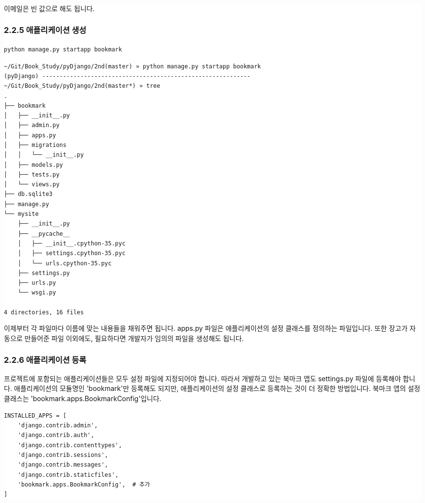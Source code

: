 이메일은 빈 값으로 해도 됩니다.

### 2.2.5 애플리케이션 생성

```
python manage.py startapp bookmark
```

```
~/Git/Book_Study/pyDjango/2nd(master) » python manage.py startapp bookmark
(pyDjango) ------------------------------------------------------------
~/Git/Book_Study/pyDjango/2nd(master*) » tree
.
├── bookmark
│   ├── __init__.py
│   ├── admin.py
│   ├── apps.py
│   ├── migrations
│   │   └── __init__.py
│   ├── models.py
│   ├── tests.py
│   └── views.py
├── db.sqlite3
├── manage.py
└── mysite
    ├── __init__.py
    ├── __pycache__
    │   ├── __init__.cpython-35.pyc
    │   ├── settings.cpython-35.pyc
    │   └── urls.cpython-35.pyc
    ├── settings.py
    ├── urls.py
    └── wsgi.py

4 directories, 16 files
```
이제부터 각 파일마다 이름에 맞는 내용들을 채워주면 됩니다. apps.py 파일은 애플리케이션의 설정 클래스를 정의하는 파일입니다. 또한 장고가 자동으로 만들어준 파일 이외에도, 필요하다면 개발자가 임의의 파일을 생성해도 됩니다.

### 2.2.6 애플리케이션 등록

프로젝트에 포함되는 애플리케이션들은 모두 설정 파일에 지정되어야 합니다. 따라서 개발하고 있는 북마크 앱도 settings.py 파일에 등록해야 합니다. 애플리케이션의 모듈명인 'bookmark'만 등록해도 되지만, 애플리케이션의 설정 클래스로 등록하는 것이 더 정확한 방법입니다. 북마크 앱의 설정 클래스는 'bookmark.apps.BookmarkConfig'입니다.

```
INSTALLED_APPS = [
    'django.contrib.admin',
    'django.contrib.auth',
    'django.contrib.contenttypes',
    'django.contrib.sessions',
    'django.contrib.messages',
    'django.contrib.staticfiles',
    'bookmark.apps.BookmarkConfig',  # 추가
]
```
